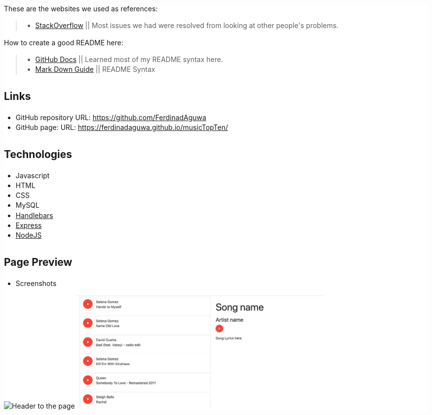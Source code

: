 These are the websites we used as references: 

> - [StackOverflow](https://www.stackoverflow.com/) || Most issues we had were resolved from looking at other people's problems.

How to create a good README here: 

> - [GitHub Docs](https://docs.github.com/en/free-pro-team@latest/github/writing-on-github/basic-writing-and-formatting-syntax) || Learned most of my README syntax here.
> - [Mark Down Guide](https://www.markdownguide.org/cheat-sheet/) || README Syntax


## Links
* GitHub repository URL: https://github.com/FerdinadAguwa
* GitHub page: URL: https://ferdinadaguwa.github.io/musicTopTen/

## Technologies

* Javascript
* HTML
* CSS
* MySQL
* [Handlebars](https://handlebarsjs.com/)
* [Express](https://expressjs.com/)
* [NodeJS](https://nodejs.dev/)

## Page Preview
* Screenshots

<img src= "assets/Screen Shot 2020-11-23 at 7.36.45 PM.png"
alt= "Header to the page "
width=500px
/>
<img src= "assets/Screen Shot 2020-11-23 at 7.37.12 PM.png"
alt= "Pictures with the weather sections"
width= 500px
/>